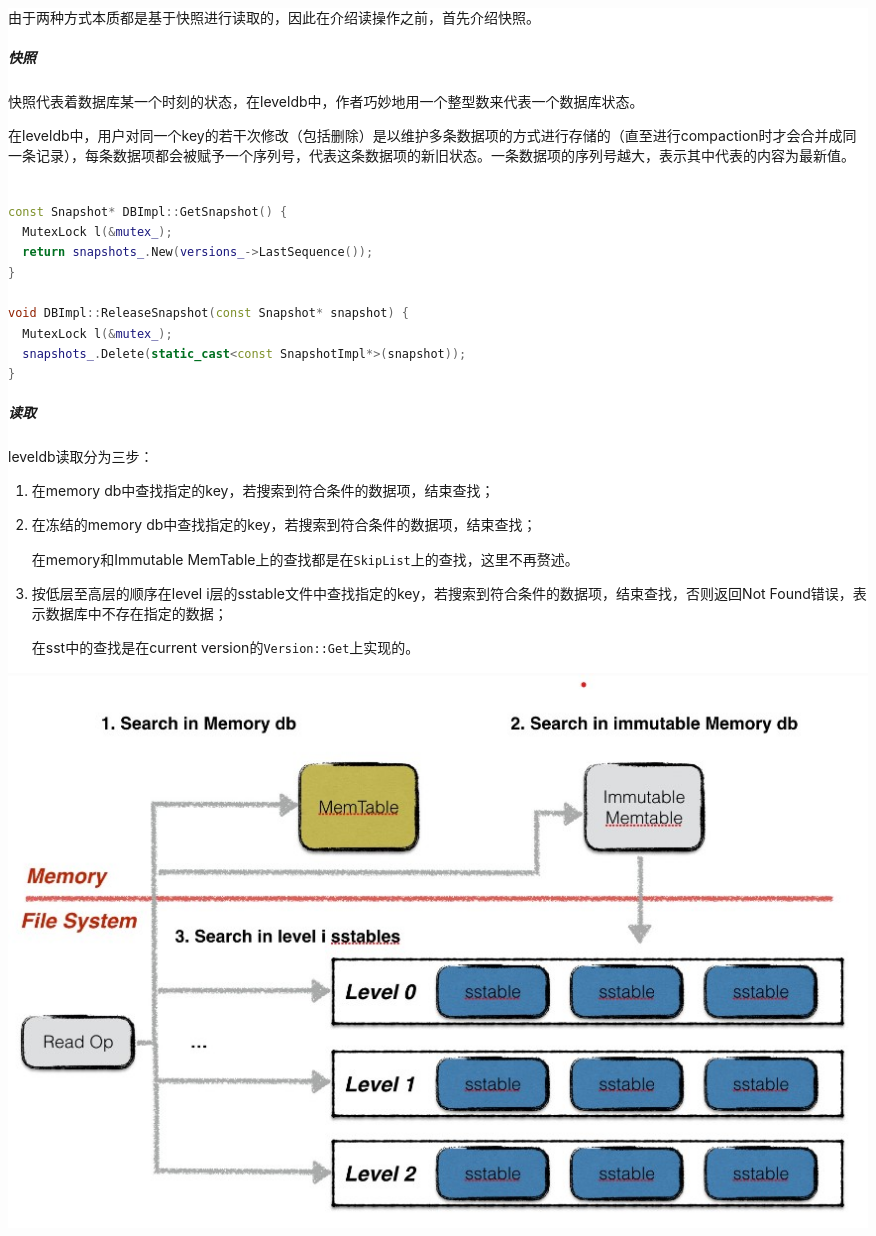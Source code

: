 由于两种方式本质都是基于快照进行读取的，因此在介绍读操作之前，首先介绍快照。



##### 快照

快照代表着数据库某一个时刻的状态，在leveldb中，作者巧妙地用一个整型数来代表一个数据库状态。

在leveldb中，用户对同一个key的若干次修改（包括删除）是以维护多条数据项的方式进行存储的（直至进行compaction时才会合并成同一条记录），每条数据项都会被赋予一个序列号，代表这条数据项的新旧状态。一条数据项的序列号越大，表示其中代表的内容为最新值。

```cpp

const Snapshot* DBImpl::GetSnapshot() {
  MutexLock l(&mutex_);
  return snapshots_.New(versions_->LastSequence());
}

void DBImpl::ReleaseSnapshot(const Snapshot* snapshot) {
  MutexLock l(&mutex_);
  snapshots_.Delete(static_cast<const SnapshotImpl*>(snapshot));
}

```



##### 读取

leveldb读取分为三步：

1. 在memory db中查找指定的key，若搜索到符合条件的数据项，结束查找；

2. 在冻结的memory db中查找指定的key，若搜索到符合条件的数据项，结束查找；

   在memory和Immutable MemTable上的查找都是在`SkipList`上的查找，这里不再赘述。

3. 按低层至高层的顺序在level i层的sstable文件中查找指定的key，若搜索到符合条件的数据项，结束查找，否则返回Not Found错误，表示数据库中不存在指定的数据；

   在sst中的查找是在current version的`Version::Get`上实现的。

![30](images/30.jpg)
